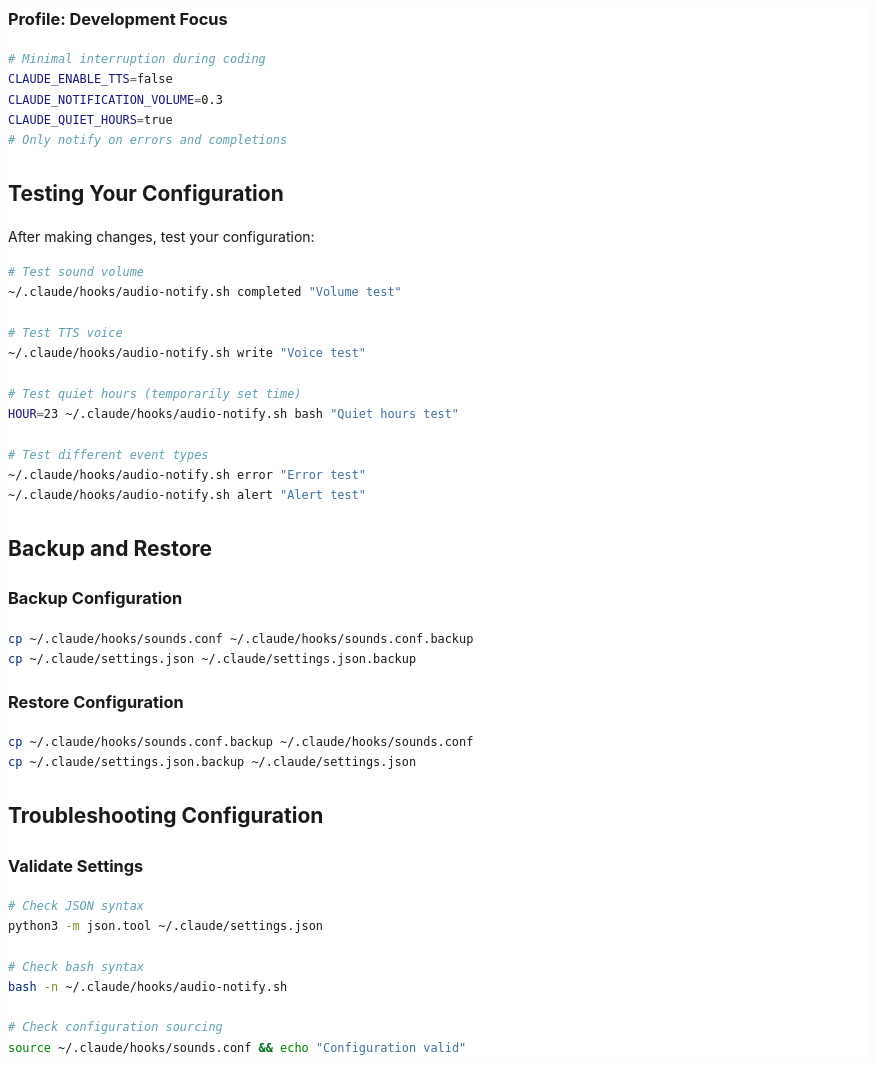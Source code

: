 ### Profile: Development Focus

```bash
# Minimal interruption during coding
CLAUDE_ENABLE_TTS=false
CLAUDE_NOTIFICATION_VOLUME=0.3
CLAUDE_QUIET_HOURS=true
# Only notify on errors and completions
```

## Testing Your Configuration

After making changes, test your configuration:

```bash
# Test sound volume
~/.claude/hooks/audio-notify.sh completed "Volume test"

# Test TTS voice
~/.claude/hooks/audio-notify.sh write "Voice test"

# Test quiet hours (temporarily set time)
HOUR=23 ~/.claude/hooks/audio-notify.sh bash "Quiet hours test"

# Test different event types
~/.claude/hooks/audio-notify.sh error "Error test"
~/.claude/hooks/audio-notify.sh alert "Alert test"
```

## Backup and Restore

### Backup Configuration

```bash
cp ~/.claude/hooks/sounds.conf ~/.claude/hooks/sounds.conf.backup
cp ~/.claude/settings.json ~/.claude/settings.json.backup
```

### Restore Configuration

```bash
cp ~/.claude/hooks/sounds.conf.backup ~/.claude/hooks/sounds.conf
cp ~/.claude/settings.json.backup ~/.claude/settings.json
```

## Troubleshooting Configuration

### Validate Settings

```bash
# Check JSON syntax
python3 -m json.tool ~/.claude/settings.json

# Check bash syntax
bash -n ~/.claude/hooks/audio-notify.sh

# Check configuration sourcing
source ~/.claude/hooks/sounds.conf && echo "Configuration valid"
```
